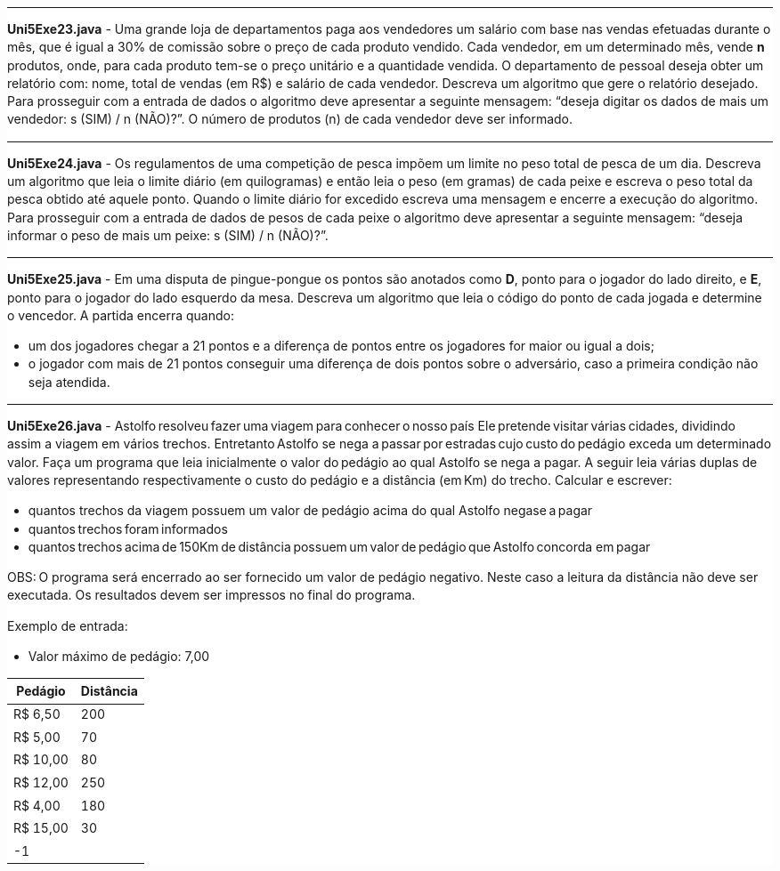 ----------
**Uni5Exe23.java** - Uma grande loja de departamentos paga aos vendedores um salário com base nas vendas efetuadas durante o mês, que é igual a 30% de comissão sobre o preço de cada produto vendido. Cada vendedor, em um determinado mês, vende **n** produtos, onde, para cada produto tem-se o preço unitário e a quantidade vendida. O departamento de pessoal deseja obter um relatório com: nome, total de vendas (em R$) e salário de cada vendedor. Descreva um algoritmo que gere o relatório desejado. Para prosseguir com a entrada de dados o algoritmo deve apresentar a seguinte mensagem: “deseja digitar os dados de mais um vendedor: s (SIM) / n (NÃO)?”. O número de produtos (n) de cada vendedor deve ser informado. 

----------
**Uni5Exe24.java** - Os regulamentos de uma competição de pesca impõem um limite no peso total de pesca de um dia. Descreva um algoritmo que leia o limite diário (em quilogramas) e então leia o peso (em gramas) de cada peixe e escreva o peso total da pesca obtido até aquele ponto. Quando o limite diário for excedido escreva uma mensagem e encerre a execução do algoritmo. Para prosseguir com a entrada de dados de pesos de cada peixe o algoritmo deve apresentar a seguinte mensagem: “deseja informar o peso de mais um peixe: s (SIM) / n (NÃO)?”. 

----------
**Uni5Exe25.java** - Em uma disputa de pingue-pongue os pontos são anotados como **D**, ponto para o jogador do lado direito, e **E**, ponto para o jogador do lado esquerdo da mesa. Descreva um algoritmo que leia o código do ponto de cada jogada e determine o vencedor.  A partida encerra quando:
- um dos jogadores chegar a 21 pontos e a diferença de pontos entre os jogadores for maior ou igual a dois;
- o jogador com mais de 21 pontos conseguir uma diferença de dois pontos sobre o adversário, caso a primeira condição não seja atendida.

----------
**Uni5Exe26.java** - Astolfo resolveu fazer uma viagem para conhecer o nosso país Ele pretende visitar várias cidades, dividindo assim a viagem em vários trechos. Entretanto Astolfo se nega a passar por estradas cujo custo do pedágio exceda um determinado valor. Faça um programa que leia inicialmente o valor do pedágio ao qual Astolfo se nega a pagar. A seguir leia várias duplas de valores representando respectivamente o custo do pedágio e a distância (em Km) do trecho. Calcular e escrever:
- quantos trechos da viagem possuem um valor de pedágio acima do qual Astolfo nega­se a pagar
- quantos trechos foram informados
- quantos trechos acima de 150Km de distância possuem um valor de pedágio que Astolfo concorda em pagar 
 
OBS: O programa será encerrado ao ser fornecido um valor de pedágio negativo. Neste caso a leitura da distância não deve ser executada. Os resultados devem ser impressos no final do programa.
 
Exemplo de entrada:
- Valor máximo de pedágio: 7,00

|  Pedágio       |  Distância   |
|----------------|--------------|
|  R$  6,50      |  200         |
|  R$  5,00      |   70         |
|  R$ 10,00      |   80         |
|  R$ 12,00      |  250         |
|  R$  4,00      |  180         |
|  R$ 15,00      |   30         |
|  -1            |              |
